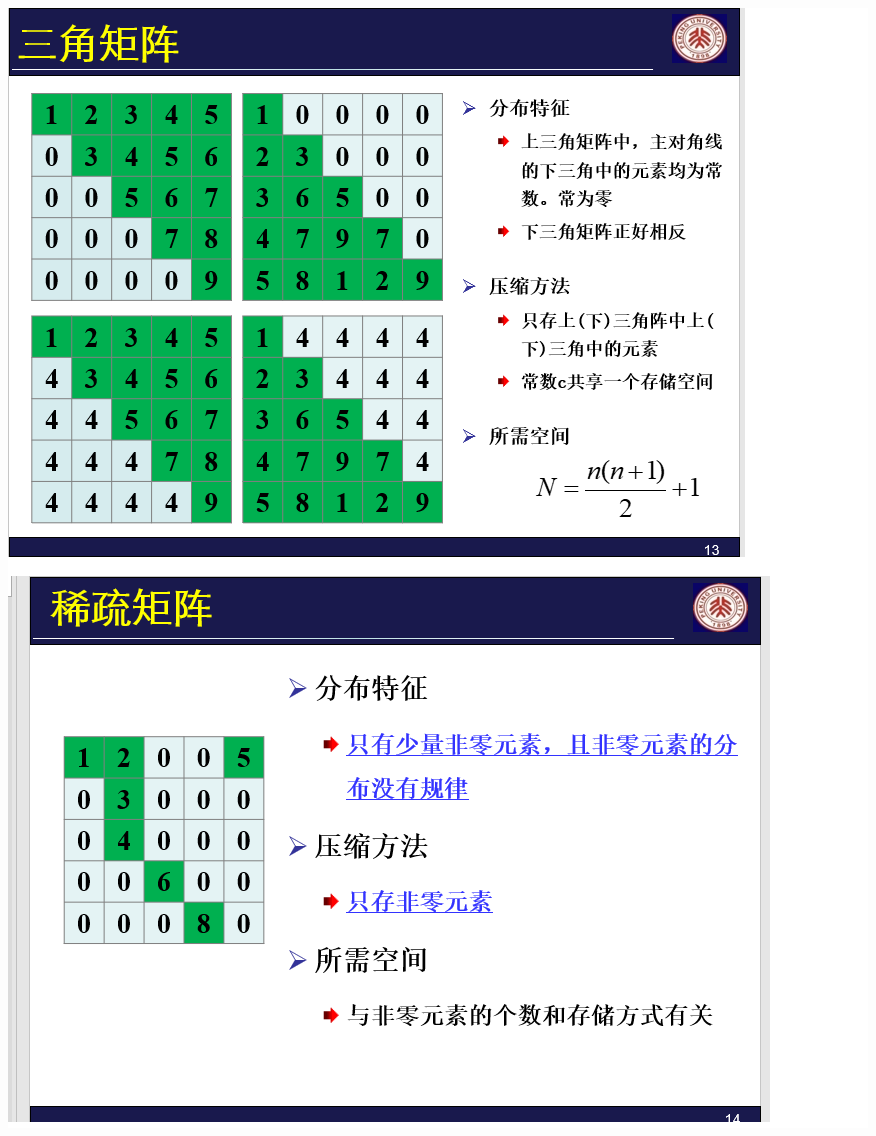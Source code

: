 ![image-20250103192725677](数算期末复习/image-20250103192725677.png)

![image-20250103192740084](数算期末复习/image-20250103192740084.png)
